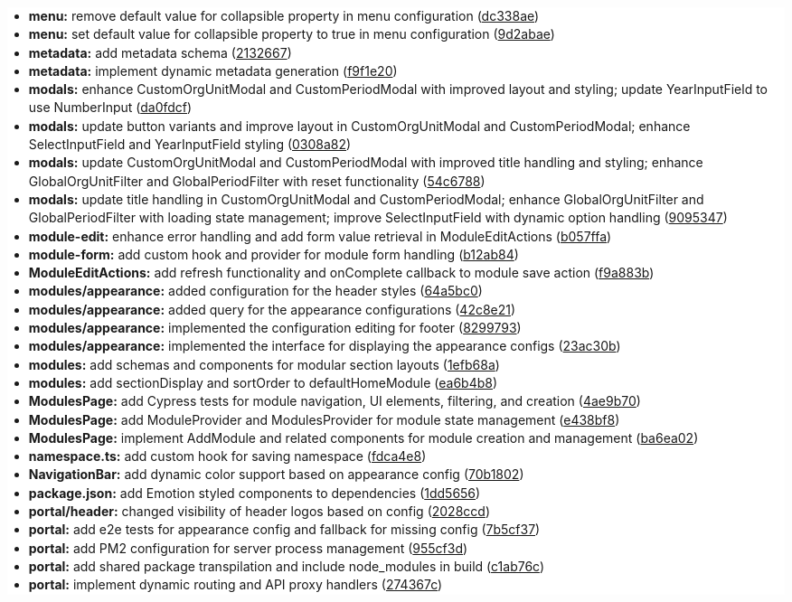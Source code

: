 * **menu:** remove default value for collapsible property in menu configuration ([dc338ae](https://github.com/hisptz/dhis2-public-portal/commit/dc338aee273e88bc1b588b4225db19ffdd37e113))
* **menu:** set default value for collapsible property to true in menu configuration ([9d2abae](https://github.com/hisptz/dhis2-public-portal/commit/9d2abae25d3eb459016baffb4c1eceedd45e894c))
* **metadata:** add metadata schema ([2132667](https://github.com/hisptz/dhis2-public-portal/commit/21326675ab1047aec8ae03085670b06a855dca32))
* **metadata:** implement dynamic metadata generation ([f9f1e20](https://github.com/hisptz/dhis2-public-portal/commit/f9f1e20fe031c9b0df866a05c67fc00bedc8b914))
* **modals:** enhance CustomOrgUnitModal and CustomPeriodModal with improved layout and styling; update YearInputField to use NumberInput ([da0fdcf](https://github.com/hisptz/dhis2-public-portal/commit/da0fdcfd9b89448fea2293c1e72d422b12caea76))
* **modals:** update button variants and improve layout in CustomOrgUnitModal and CustomPeriodModal; enhance SelectInputField and YearInputField styling ([0308a82](https://github.com/hisptz/dhis2-public-portal/commit/0308a825bfef857e58141618b724ff5332644890))
* **modals:** update CustomOrgUnitModal and CustomPeriodModal with improved title handling and styling; enhance GlobalOrgUnitFilter and GlobalPeriodFilter with reset functionality ([54c6788](https://github.com/hisptz/dhis2-public-portal/commit/54c6788a2681246a61d38849c3952bb83feb991f))
* **modals:** update title handling in CustomOrgUnitModal and CustomPeriodModal; enhance GlobalOrgUnitFilter and GlobalPeriodFilter with loading state management; improve SelectInputField with dynamic option handling ([9095347](https://github.com/hisptz/dhis2-public-portal/commit/9095347f8d0dec54439e28863373e94e702a0872))
* **module-edit:** enhance error handling and add form value retrieval in ModuleEditActions ([b057ffa](https://github.com/hisptz/dhis2-public-portal/commit/b057ffa2f0476f08404d22fc7be41978136b8f9d))
* **module-form:** add custom hook and provider for module form handling ([b12ab84](https://github.com/hisptz/dhis2-public-portal/commit/b12ab84701e618f96048e0bb30acd13fd3d5ea46))
* **ModuleEditActions:** add refresh functionality and onComplete callback to module save action ([f9a883b](https://github.com/hisptz/dhis2-public-portal/commit/f9a883bdc8fec3de2c3177e6fb1397c14ffa91f7))
* **modules/appearance:** added configuration for the header styles ([64a5bc0](https://github.com/hisptz/dhis2-public-portal/commit/64a5bc0bff2cc19cf64775405f3871da14c7e192))
* **modules/appearance:** added query for the appearance configurations ([42c8e21](https://github.com/hisptz/dhis2-public-portal/commit/42c8e215aca3c11a211f26d41e7b2aabce7cc032))
* **modules/appearance:** implemented the configuration editing for footer ([8299793](https://github.com/hisptz/dhis2-public-portal/commit/8299793d5ec04cf5702895e30931f743fc927687))
* **modules/appearance:** implemented the interface for displaying the appearance configs ([23ac30b](https://github.com/hisptz/dhis2-public-portal/commit/23ac30b0f6d8d00d6265b8c0b29136bd81ddd627))
* **modules:** add schemas and components for modular section layouts ([1efb68a](https://github.com/hisptz/dhis2-public-portal/commit/1efb68ad5912dd21959f5a62585c7132249979c1))
* **modules:** add sectionDisplay and sortOrder to defaultHomeModule ([ea6b4b8](https://github.com/hisptz/dhis2-public-portal/commit/ea6b4b88f947ec9173115c262126e2a4fba0560e))
* **ModulesPage:** add Cypress tests for module navigation, UI elements, filtering, and creation ([4ae9b70](https://github.com/hisptz/dhis2-public-portal/commit/4ae9b705f10581a8bf26950207d74d3c3d98ca9a))
* **ModulesPage:** add ModuleProvider and ModulesProvider for module state management ([e438bf8](https://github.com/hisptz/dhis2-public-portal/commit/e438bf8db742d7f9a0f15d904efc1b8c45d810e6))
* **ModulesPage:** implement AddModule and related components for module creation and management ([ba6ea02](https://github.com/hisptz/dhis2-public-portal/commit/ba6ea02fc00c7848440c03fc856f70fb213c2106))
* **namespace.ts:** add custom hook for saving namespace ([fdca4e8](https://github.com/hisptz/dhis2-public-portal/commit/fdca4e8d311cfd76731dd727792e00d282f6edb0))
* **NavigationBar:** add dynamic color support based on appearance config ([70b1802](https://github.com/hisptz/dhis2-public-portal/commit/70b18020ec1c64f4f9468e779dd475a24a0a7d07))
* **package.json:** add Emotion styled components to dependencies ([1dd5656](https://github.com/hisptz/dhis2-public-portal/commit/1dd5656d614f1758e4eb5488e6c17b82b2643415))
* **portal/header:** changed visibility of header logos based on config ([2028ccd](https://github.com/hisptz/dhis2-public-portal/commit/2028ccd8e407e6c40859edf4fb376a8278a3be9f))
* **portal:** add e2e tests for appearance config and fallback for missing config ([7b5cf37](https://github.com/hisptz/dhis2-public-portal/commit/7b5cf379b6f59217976a79cfdc93459732caec8e))
* **portal:** add PM2 configuration for server process management ([955cf3d](https://github.com/hisptz/dhis2-public-portal/commit/955cf3dfaed9c5ce6eaf79f5d5dbc745157a3bdd))
* **portal:** add shared package transpilation and include node_modules in build ([c1ab76c](https://github.com/hisptz/dhis2-public-portal/commit/c1ab76cddbc0b18c99b8f78d4b28e171eacd28d8))
* **portal:** implement dynamic routing and API proxy handlers ([274367c](https://github.com/hisptz/dhis2-public-portal/commit/274367c154007c4201cd2cf2736efd492367b3e1))